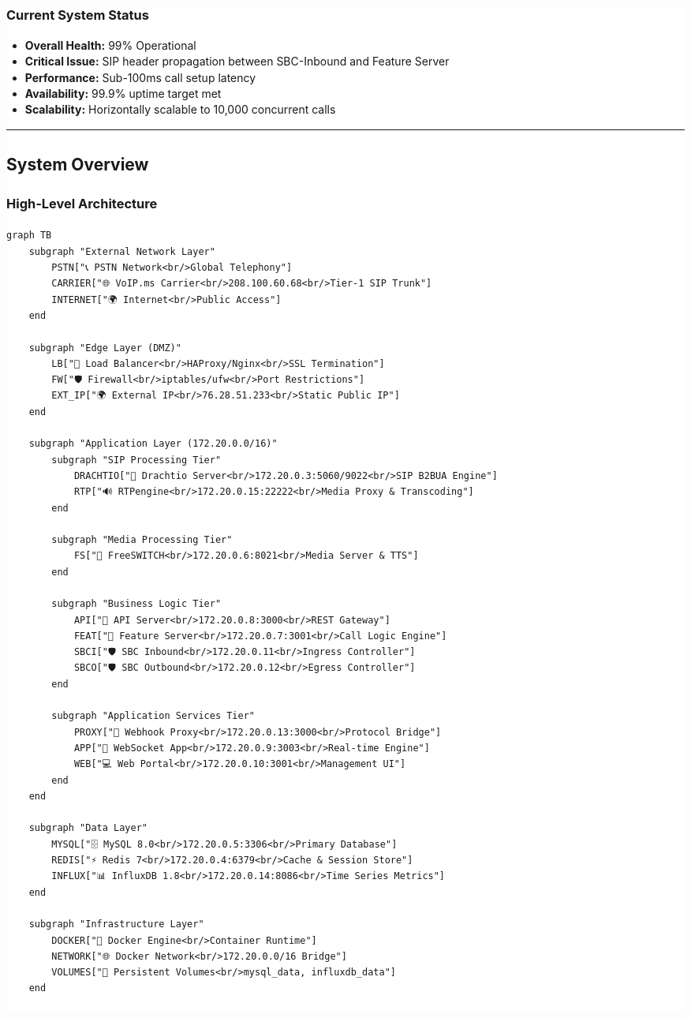 ### Current System Status
- **Overall Health:** 99% Operational
- **Critical Issue:** SIP header propagation between SBC-Inbound and Feature Server
- **Performance:** Sub-100ms call setup latency
- **Availability:** 99.9% uptime target met
- **Scalability:** Horizontally scalable to 10,000 concurrent calls

---

## System Overview

### High-Level Architecture

```mermaid
graph TB
    subgraph "External Network Layer"
        PSTN["📞 PSTN Network<br/>Global Telephony"]
        CARRIER["🌐 VoIP.ms Carrier<br/>208.100.60.68<br/>Tier-1 SIP Trunk"]
        INTERNET["🌍 Internet<br/>Public Access"]
    end
    
    subgraph "Edge Layer (DMZ)"
        LB["🔀 Load Balancer<br/>HAProxy/Nginx<br/>SSL Termination"]
        FW["🛡️ Firewall<br/>iptables/ufw<br/>Port Restrictions"]
        EXT_IP["🌍 External IP<br/>76.28.51.233<br/>Static Public IP"]
    end
    
    subgraph "Application Layer (172.20.0.0/16)"
        subgraph "SIP Processing Tier"
            DRACHTIO["📡 Drachtio Server<br/>172.20.0.3:5060/9022<br/>SIP B2BUA Engine"]
            RTP["🔊 RTPengine<br/>172.20.0.15:22222<br/>Media Proxy & Transcoding"]
        end
        
        subgraph "Media Processing Tier"
            FS["🎵 FreeSWITCH<br/>172.20.0.6:8021<br/>Media Server & TTS"]
        end
        
        subgraph "Business Logic Tier"
            API["🔌 API Server<br/>172.20.0.8:3000<br/>REST Gateway"]
            FEAT["🧠 Feature Server<br/>172.20.0.7:3001<br/>Call Logic Engine"]
            SBCI["🛡️ SBC Inbound<br/>172.20.0.11<br/>Ingress Controller"]
            SBCO["🛡️ SBC Outbound<br/>172.20.0.12<br/>Egress Controller"]
        end
        
        subgraph "Application Services Tier"
            PROXY["🔗 Webhook Proxy<br/>172.20.0.13:3000<br/>Protocol Bridge"]
            APP["🚀 WebSocket App<br/>172.20.0.9:3003<br/>Real-time Engine"]
            WEB["💻 Web Portal<br/>172.20.0.10:3001<br/>Management UI"]
        end
    end
    
    subgraph "Data Layer"
        MYSQL["🗄️ MySQL 8.0<br/>172.20.0.5:3306<br/>Primary Database"]
        REDIS["⚡ Redis 7<br/>172.20.0.4:6379<br/>Cache & Session Store"]
        INFLUX["📊 InfluxDB 1.8<br/>172.20.0.14:8086<br/>Time Series Metrics"]
    end
    
    subgraph "Infrastructure Layer"
        DOCKER["🐳 Docker Engine<br/>Container Runtime"]
        NETWORK["🌐 Docker Network<br/>172.20.0.0/16 Bridge"]
        VOLUMES["💾 Persistent Volumes<br/>mysql_data, influxdb_data"]
    end
    
```